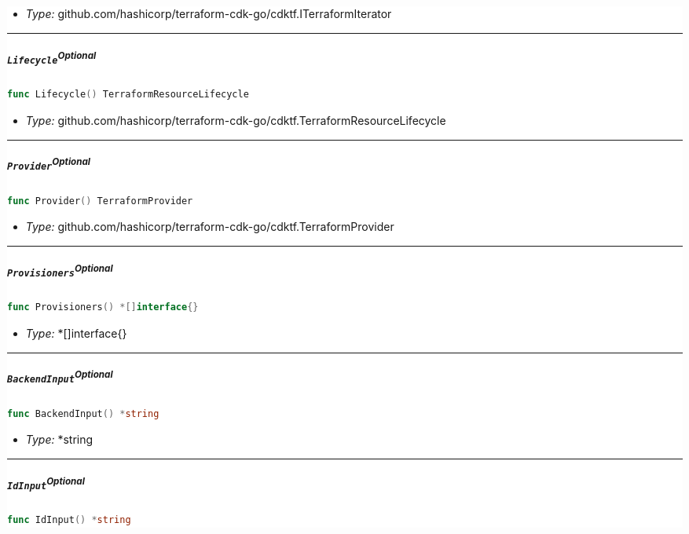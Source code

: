 - *Type:* github.com/hashicorp/terraform-cdk-go/cdktf.ITerraformIterator

---

##### `Lifecycle`<sup>Optional</sup> <a name="Lifecycle" id="@cdktf/provider-vault.githubUser.GithubUser.property.lifecycle"></a>

```go
func Lifecycle() TerraformResourceLifecycle
```

- *Type:* github.com/hashicorp/terraform-cdk-go/cdktf.TerraformResourceLifecycle

---

##### `Provider`<sup>Optional</sup> <a name="Provider" id="@cdktf/provider-vault.githubUser.GithubUser.property.provider"></a>

```go
func Provider() TerraformProvider
```

- *Type:* github.com/hashicorp/terraform-cdk-go/cdktf.TerraformProvider

---

##### `Provisioners`<sup>Optional</sup> <a name="Provisioners" id="@cdktf/provider-vault.githubUser.GithubUser.property.provisioners"></a>

```go
func Provisioners() *[]interface{}
```

- *Type:* *[]interface{}

---

##### `BackendInput`<sup>Optional</sup> <a name="BackendInput" id="@cdktf/provider-vault.githubUser.GithubUser.property.backendInput"></a>

```go
func BackendInput() *string
```

- *Type:* *string

---

##### `IdInput`<sup>Optional</sup> <a name="IdInput" id="@cdktf/provider-vault.githubUser.GithubUser.property.idInput"></a>

```go
func IdInput() *string
```
